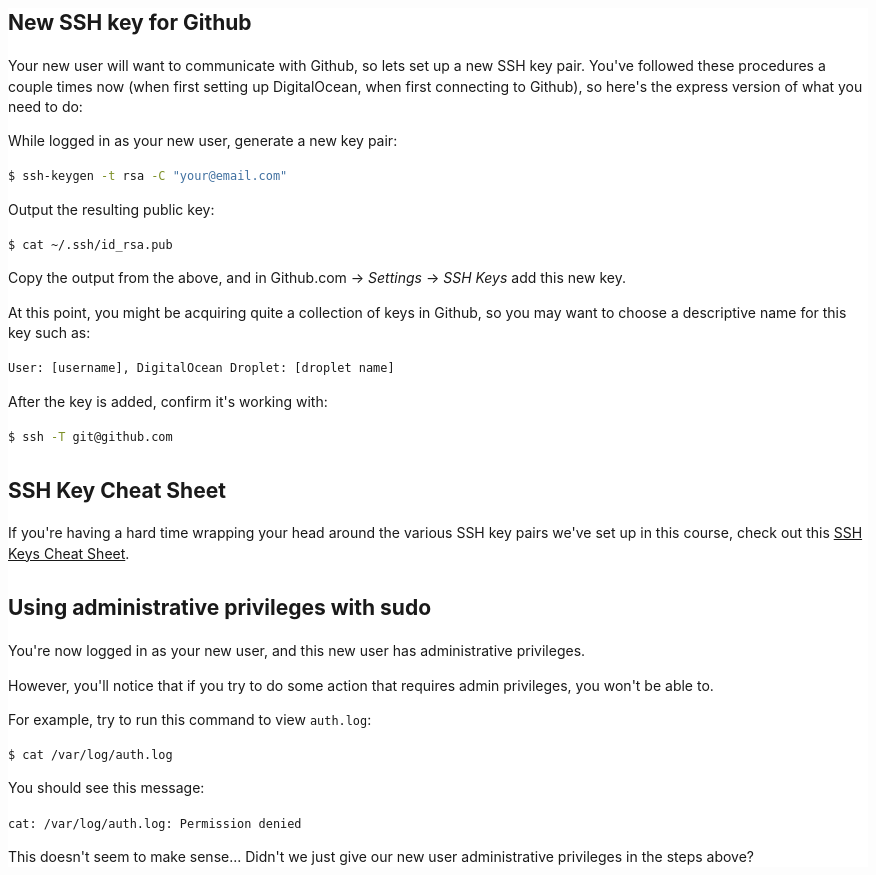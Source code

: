 
## New SSH key for Github
Your new user will want to communicate with Github, so lets set up a new SSH key pair. You've followed these procedures a couple times now (when first setting up DigitalOcean, when first connecting to Github), so here's the express version of what you need to do:

While logged in as your new user, generate a new key pair:

```bash
$ ssh-keygen -t rsa -C "your@email.com"
```

Output the resulting public key:
```bash
$ cat ~/.ssh/id_rsa.pub
```

Copy the output from the above, and in Github.com -> *Settings* -> *SSH Keys* add this new key.

At this point, you might be acquiring quite a collection of keys in Github, so you may want to choose a descriptive name for this key such as:

```
User: [username], DigitalOcean Droplet: [droplet name]
```

After the key is added, confirm it's working with:

```bash
$ ssh -T git@github.com
```


## SSH Key Cheat Sheet
If you're having a hard time wrapping your head around the various SSH key pairs we've set up in this course, check out this [SSH Keys Cheat Sheet](https://github.com/susanBuck/dwa15-fall2015-notes/blob/master/01_Servers_and_Git/99_SSH_Keys_Cheat_Sheet.md).




## Using administrative privileges with sudo
You're now logged in as your new user, and this new user has administrative privileges.

However, you'll notice that if you try to do some action that requires admin privileges, you won't be able to.

For example, try to run this command to view `auth.log`:
```bash
$ cat /var/log/auth.log
```

You should see this message:
```bash
cat: /var/log/auth.log: Permission denied
```

This doesn't seem to make sense... Didn't we just give our new user administrative privileges in the steps above?
